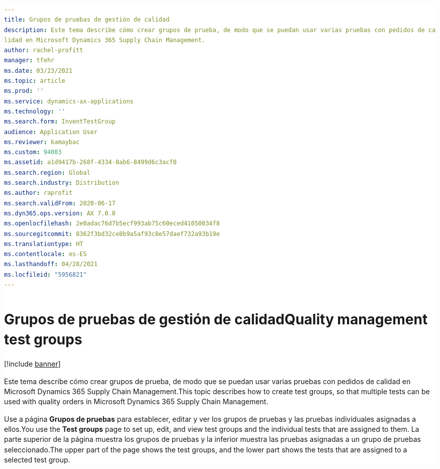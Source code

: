 ```yaml
---
title: Grupos de pruebas de gestión de calidad
description: Este tema describe cómo crear grupos de prueba, de modo que se puedan usar varias pruebas con pedidos de calidad en Microsoft Dynamics 365 Supply Chain Management.
author: rachel-profitt
manager: tfehr
ms.date: 03/23/2021
ms.topic: article
ms.prod: ''
ms.service: dynamics-ax-applications
ms.technology: ''
ms.search.form: InventTestGroup
audience: Application User
ms.reviewer: kamaybac
ms.custom: 94003
ms.assetid: a1d9417b-268f-4334-8ab6-8499d6c3acf0
ms.search.region: Global
ms.search.industry: Distribution
ms.author: raprofit
ms.search.validFrom: 2020-06-17
ms.dyn365.ops.version: AX 7.0.0
ms.openlocfilehash: 2e0adac76d7b5ecf993ab75c60eced41050034f8
ms.sourcegitcommit: 8362f3bd32ce8b9a5af93c8e57daef732a93b19e
ms.translationtype: HT
ms.contentlocale: es-ES
ms.lasthandoff: 04/28/2021
ms.locfileid: "5956821"
---
```

# <a name="quality-management-test-groups"></a><span data-ttu-id="e2873-103">Grupos de pruebas de gestión de calidad</span><span class="sxs-lookup"><span data-stu-id="e2873-103">Quality management test groups</span></span>

[!include [banner](../includes/banner.md)]

<span data-ttu-id="e2873-104">Este tema describe cómo crear grupos de prueba, de modo que se puedan usar varias pruebas con pedidos de calidad en Microsoft Dynamics 365 Supply Chain Management.</span><span class="sxs-lookup"><span data-stu-id="e2873-104">This topic describes how to create test groups, so that multiple tests can be used with quality orders in Microsoft Dynamics 365 Supply Chain Management.</span></span>

<span data-ttu-id="e2873-105">Use a página **Grupos de pruebas** para establecer, editar y ver los grupos de pruebas y las pruebas individuales asignadas a ellos.</span><span class="sxs-lookup"><span data-stu-id="e2873-105">You use the **Test groups** page to set up, edit, and view test groups and the individual tests that are assigned to them.</span></span> <span data-ttu-id="e2873-106">La parte superior de la página muestra los grupos de pruebas y la inferior muestra las pruebas asignadas a un grupo de pruebas seleccionado.</span><span class="sxs-lookup"><span data-stu-id="e2873-106">The upper part of the page shows the test groups, and the lower part shows the tests that are assigned to a selected test group.</span></span>
